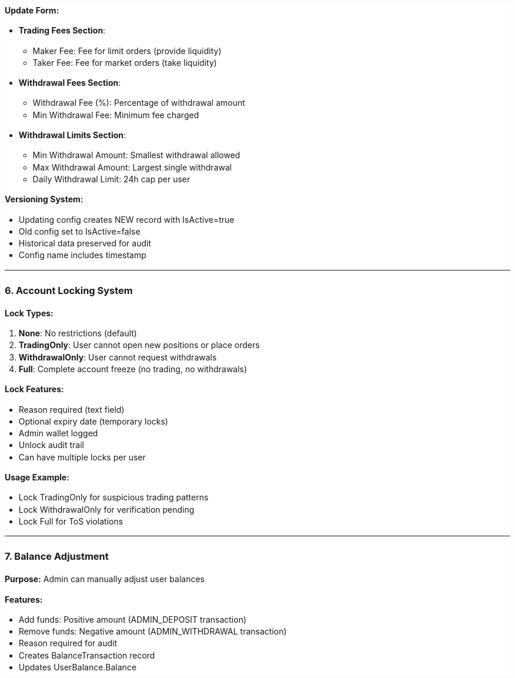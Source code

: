 **Update Form:**
- **Trading Fees Section**:
  - Maker Fee: Fee for limit orders (provide liquidity)
  - Taker Fee: Fee for market orders (take liquidity)
  
- **Withdrawal Fees Section**:
  - Withdrawal Fee (%): Percentage of withdrawal amount
  - Min Withdrawal Fee: Minimum fee charged
  
- **Withdrawal Limits Section**:
  - Min Withdrawal Amount: Smallest withdrawal allowed
  - Max Withdrawal Amount: Largest single withdrawal
  - Daily Withdrawal Limit: 24h cap per user

**Versioning System:**
- Updating config creates NEW record with IsActive=true
- Old config set to IsActive=false
- Historical data preserved for audit
- Config name includes timestamp

---

### 6. Account Locking System

**Lock Types:**

1. **None**: No restrictions (default)
2. **TradingOnly**: User cannot open new positions or place orders
3. **WithdrawalOnly**: User cannot request withdrawals
4. **Full**: Complete account freeze (no trading, no withdrawals)

**Lock Features:**
- Reason required (text field)
- Optional expiry date (temporary locks)
- Admin wallet logged
- Unlock audit trail
- Can have multiple locks per user

**Usage Example:**
- Lock TradingOnly for suspicious trading patterns
- Lock WithdrawalOnly for verification pending
- Lock Full for ToS violations

---

### 7. Balance Adjustment

**Purpose:** Admin can manually adjust user balances

**Features:**
- Add funds: Positive amount (ADMIN_DEPOSIT transaction)
- Remove funds: Negative amount (ADMIN_WITHDRAWAL transaction)
- Reason required for audit
- Creates BalanceTransaction record
- Updates UserBalance.Balance
